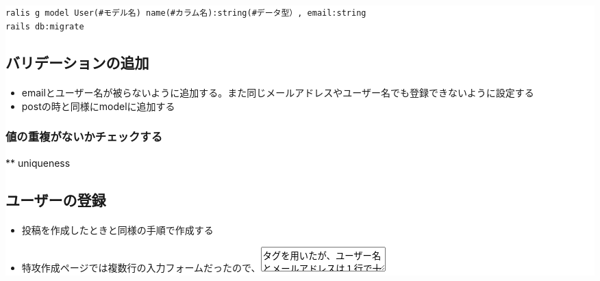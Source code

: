 	ralis g model User(#モデル名) name(#カラム名):string(#データ型）, email:string
	rails db:migrate


## バリデーションの追加
- emailとユーザー名が被らないように追加する。また同じメールアドレスやユーザー名でも登録できないように設定する
- postの時と同様にmodelに追加する
### 値の重複がないかチェックする
** uniqueness

## ユーザーの登録
- 投稿を作成したときと同様の手順で作成する
- 特攻作成ページでは複数行の入力フォームだったので、<textarea>タグを用いたが、ユーザー名とメールアドレスは１行で十分なので **<input>** タグを用いる
- inputタグは終了タグが不要
- 送信するために、iputタグにはname属性を指定する

	<p>ユーザー</p>
	<input>
	<メールアドレス>
	<input>
	<iput type="submit", value="新規登録">

value属性にRubyを埋め込む。
<input>タグの初期値にはRubyのコードを使うには、**<%= %>** を埋め込む
- value = "" ""のなかに、<%= %>を埋め込む


 	<input name="name" value = "<%= @user.name %>" >

## ユーザー編集機能の実装
- 投稿編集機能と同じこと
1. ユーザー編集ページの作成
2. 変更の保存
3. サクセス・エラーメッセージの表示


# ユーザー画像の表示
## プロフィール画像を表示する仕組み
- データベースに画像のファイル名を保存しておき、そのファイル名の画像を表示する。
- ファイル名を表示するために、データベースに、usersテーブルに、image_nameを追加する
- 画像の保存されるフォルダ **tweet_apps/public/user_image/default_user.jpg/**

## データベースにカラムを追加する 画像ファイル名を保存するカラム
- usersテーブルに、imaga_nameカラムを追加する
1. マイグレーションファイルを作成する
2. まいふレーションファイルの内容をデータベースに反映する

## rails g migration コマンド
1. **rails g model** コマンドでは、 **モデルとマイグレーションファイルの両方が作成されてしまう**
2. マイグレーションファイルのみを作成するように、 **rails g migration** コマンドを使う
3. 指定されたファイル名のマイグレーションファイルが作成される。ファイル名は追加するカラム名を含めるなどわかりやすいほうが良い。またファイル名は自動的に戦闘にファイルの作成日時が追加される
